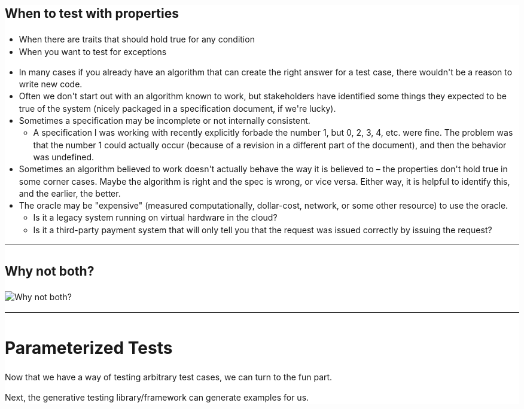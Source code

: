 ## When to test with properties

* When there are traits that should hold true for any condition
* When you want to test for exceptions

<style class='before-speaker-note'></style>

* In many cases if you already have an algorithm that can create the right answer for a test case, there wouldn't be a reason to write new code.
* Often we don't start out with an algorithm known to work, but stakeholders have identified some things they expected to be true of the system (nicely packaged in a specification document, if we're lucky).
* Sometimes a specification may be incomplete or not internally consistent.
    * A specification I was working with recently explicitly forbade the number 1, but 0, 2, 3, 4, etc. were fine.  The problem was that the number 1 could actually occur (because of a revision in a different part of the document), and then the behavior was undefined.
* Sometimes an algorithm believed to work doesn't actually behave the way it is believed to – the properties don't hold true in some corner cases.  Maybe the algorithm is right and the spec is wrong, or vice versa.  Either way, it is helpful to identify this, and the earlier, the better.
* The oracle may be "expensive" (measured computationally, dollar-cost, network, or some other resource) to use the oracle.
    * Is it a legacy system running on virtual hardware in the cloud?
    * Is it a third-party payment system that will only tell you that the request was issued correctly by issuing the request?

---------

## Why not both?

![Why not both?](https://i.kym-cdn.com/photos/images/newsfeed/000/538/731/0fc.gif)

----------

# Parameterized Tests

Now that we have a way of testing arbitrary test cases, we can turn to the fun part.

Next, the generative testing library/framework can generate examples for us.
